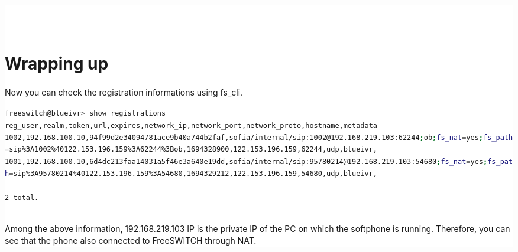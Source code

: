 <br><br>

# Wrapping up
Now you can check the registration informations using fs_cli.

```bash
freeswitch@blueivr> show registrations
reg_user,realm,token,url,expires,network_ip,network_port,network_proto,hostname,metadata
1002,192.168.100.10,94f99d2e34094781ace9b40a744b2faf,sofia/internal/sip:1002@192.168.219.103:62244;ob;fs_nat=yes;fs_path=sip%3A1002%40122.153.196.159%3A62244%3Bob,1694328900,122.153.196.159,62244,udp,blueivr,
1001,192.168.100.10,6d4dc213faa14031a5f46e3a640e19dd,sofia/internal/sip:95780214@192.168.219.103:54680;fs_nat=yes;fs_path=sip%3A95780214%40122.153.196.159%3A54680,1694329212,122.153.196.159,54680,udp,blueivr,

2 total.

```
<br>
Among the above information, 192.168.219.103 IP is the private IP of the PC on which the softphone is running. Therefore, you can see that the phone also connected to FreeSWITCH through NAT.














